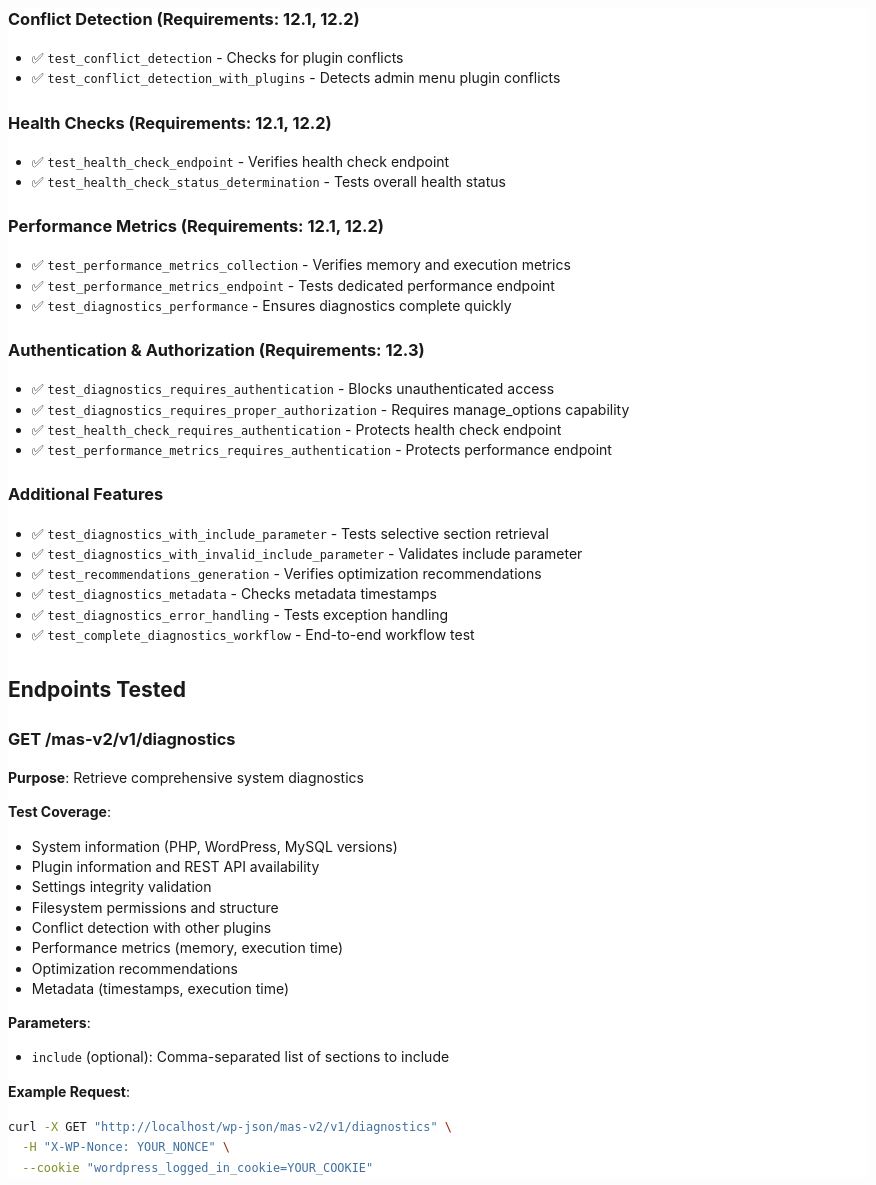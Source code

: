 ### Conflict Detection (Requirements: 12.1, 12.2)

- ✅ `test_conflict_detection` - Checks for plugin conflicts
- ✅ `test_conflict_detection_with_plugins` - Detects admin menu plugin conflicts

### Health Checks (Requirements: 12.1, 12.2)

- ✅ `test_health_check_endpoint` - Verifies health check endpoint
- ✅ `test_health_check_status_determination` - Tests overall health status

### Performance Metrics (Requirements: 12.1, 12.2)

- ✅ `test_performance_metrics_collection` - Verifies memory and execution metrics
- ✅ `test_performance_metrics_endpoint` - Tests dedicated performance endpoint
- ✅ `test_diagnostics_performance` - Ensures diagnostics complete quickly

### Authentication & Authorization (Requirements: 12.3)

- ✅ `test_diagnostics_requires_authentication` - Blocks unauthenticated access
- ✅ `test_diagnostics_requires_proper_authorization` - Requires manage_options capability
- ✅ `test_health_check_requires_authentication` - Protects health check endpoint
- ✅ `test_performance_metrics_requires_authentication` - Protects performance endpoint

### Additional Features

- ✅ `test_diagnostics_with_include_parameter` - Tests selective section retrieval
- ✅ `test_diagnostics_with_invalid_include_parameter` - Validates include parameter
- ✅ `test_recommendations_generation` - Verifies optimization recommendations
- ✅ `test_diagnostics_metadata` - Checks metadata timestamps
- ✅ `test_diagnostics_error_handling` - Tests exception handling
- ✅ `test_complete_diagnostics_workflow` - End-to-end workflow test

## Endpoints Tested

### GET /mas-v2/v1/diagnostics

**Purpose**: Retrieve comprehensive system diagnostics

**Test Coverage**:
- System information (PHP, WordPress, MySQL versions)
- Plugin information and REST API availability
- Settings integrity validation
- Filesystem permissions and structure
- Conflict detection with other plugins
- Performance metrics (memory, execution time)
- Optimization recommendations
- Metadata (timestamps, execution time)

**Parameters**:
- `include` (optional): Comma-separated list of sections to include

**Example Request**:
```bash
curl -X GET "http://localhost/wp-json/mas-v2/v1/diagnostics" \
  -H "X-WP-Nonce: YOUR_NONCE" \
  --cookie "wordpress_logged_in_cookie=YOUR_COOKIE"
```

